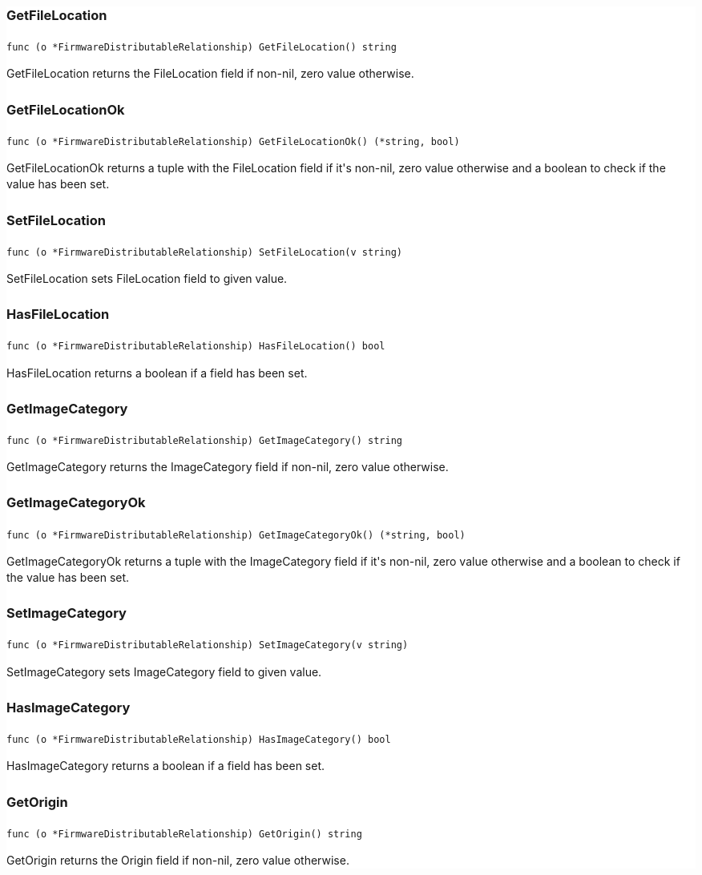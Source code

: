 ### GetFileLocation

`func (o *FirmwareDistributableRelationship) GetFileLocation() string`

GetFileLocation returns the FileLocation field if non-nil, zero value otherwise.

### GetFileLocationOk

`func (o *FirmwareDistributableRelationship) GetFileLocationOk() (*string, bool)`

GetFileLocationOk returns a tuple with the FileLocation field if it's non-nil, zero value otherwise
and a boolean to check if the value has been set.

### SetFileLocation

`func (o *FirmwareDistributableRelationship) SetFileLocation(v string)`

SetFileLocation sets FileLocation field to given value.

### HasFileLocation

`func (o *FirmwareDistributableRelationship) HasFileLocation() bool`

HasFileLocation returns a boolean if a field has been set.

### GetImageCategory

`func (o *FirmwareDistributableRelationship) GetImageCategory() string`

GetImageCategory returns the ImageCategory field if non-nil, zero value otherwise.

### GetImageCategoryOk

`func (o *FirmwareDistributableRelationship) GetImageCategoryOk() (*string, bool)`

GetImageCategoryOk returns a tuple with the ImageCategory field if it's non-nil, zero value otherwise
and a boolean to check if the value has been set.

### SetImageCategory

`func (o *FirmwareDistributableRelationship) SetImageCategory(v string)`

SetImageCategory sets ImageCategory field to given value.

### HasImageCategory

`func (o *FirmwareDistributableRelationship) HasImageCategory() bool`

HasImageCategory returns a boolean if a field has been set.

### GetOrigin

`func (o *FirmwareDistributableRelationship) GetOrigin() string`

GetOrigin returns the Origin field if non-nil, zero value otherwise.
